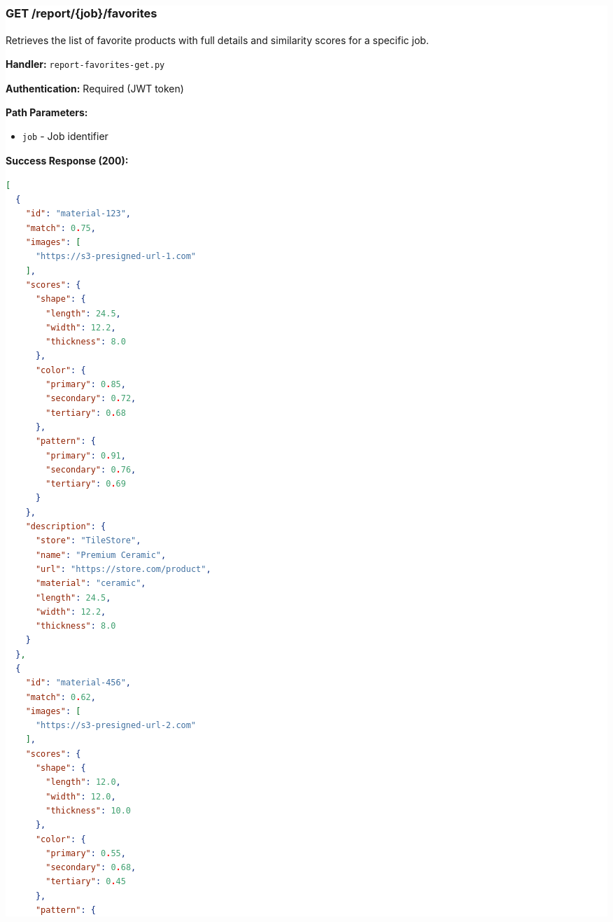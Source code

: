 
### GET /report/{job}/favorites
Retrieves the list of favorite products with full details and similarity scores for a specific job.

**Handler:** `report-favorites-get.py`

**Authentication:** Required (JWT token)

**Path Parameters:**
- `job` - Job identifier

**Success Response (200):**
```json
[
  {
    "id": "material-123",
    "match": 0.75,
    "images": [
      "https://s3-presigned-url-1.com"
    ],
    "scores": {
      "shape": {
        "length": 24.5,
        "width": 12.2,
        "thickness": 8.0
      },
      "color": {
        "primary": 0.85,
        "secondary": 0.72,
        "tertiary": 0.68
      },
      "pattern": {
        "primary": 0.91,
        "secondary": 0.76,
        "tertiary": 0.69
      }
    },
    "description": {
      "store": "TileStore",
      "name": "Premium Ceramic",
      "url": "https://store.com/product",
      "material": "ceramic",
      "length": 24.5,
      "width": 12.2,
      "thickness": 8.0
    }
  },
  {
    "id": "material-456",
    "match": 0.62,
    "images": [
      "https://s3-presigned-url-2.com"
    ],
    "scores": {
      "shape": {
        "length": 12.0,
        "width": 12.0,
        "thickness": 10.0
      },
      "color": {
        "primary": 0.55,
        "secondary": 0.68,
        "tertiary": 0.45
      },
      "pattern": {
```